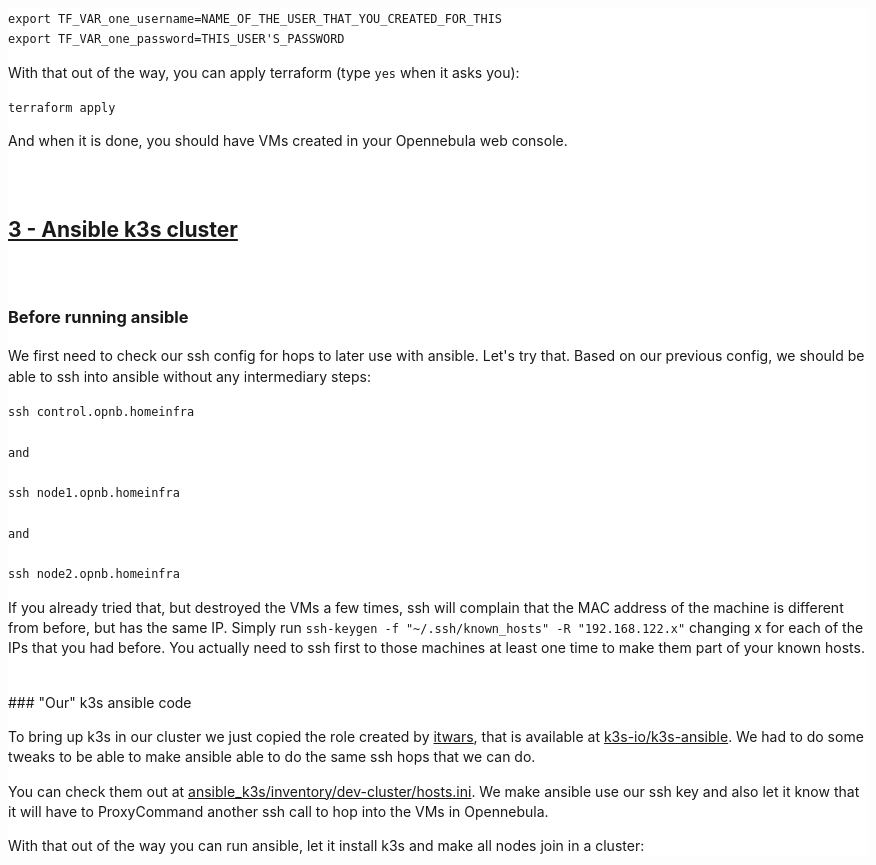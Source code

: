 ```
export TF_VAR_one_username=NAME_OF_THE_USER_THAT_YOU_CREATED_FOR_THIS
export TF_VAR_one_password=THIS_USER'S_PASSWORD
```

With that out of the way, you can apply terraform (type `yes` when it asks you):

```
terraform apply
```

And when it is done, you should have VMs created in your Opennebula web console.

<br>

<a name="ansible"></a>
## [3 - Ansible k3s cluster](#ansible)

<br>

### Before running ansible

We first need to check our ssh config for hops to later use with ansible. Let's try that. Based on our previous config, we should be able to ssh into ansible without any intermediary steps:

```
ssh control.opnb.homeinfra

and

ssh node1.opnb.homeinfra

and

ssh node2.opnb.homeinfra
```

If you already tried that, but destroyed the VMs a few times, ssh will complain that the MAC address of the machine is different from before, but has the same IP. Simply run `ssh-keygen -f "~/.ssh/known_hosts" -R "192.168.122.x"` changing x for each of the IPs that you had before. You actually need to ssh first to those machines at least one time to make them part of your known hosts.

<br>
### "Our" k3s ansible code

To bring up k3s in our cluster we just copied the role created by [itwars](https://github.com/itwars), that is available at [k3s-io/k3s-ansible](https://github.com/k3s-io/k3s-ansible). We had to do some tweaks to be able to make ansible able to do the same ssh hops that we can do.

You can check them out at [ansible_k3s/inventory/dev-cluster/hosts.ini](https://github.com/knelasevero/home-server-infra/blob/main/ansible_k3s/inventory/dev-cluster/hosts.ini). We make ansible use our ssh key and also let it know that it will have to ProxyCommand another ssh call to hop into the VMs in Opennebula.

With that out of the way you can run ansible, let it install k3s and make all nodes join in a cluster:
